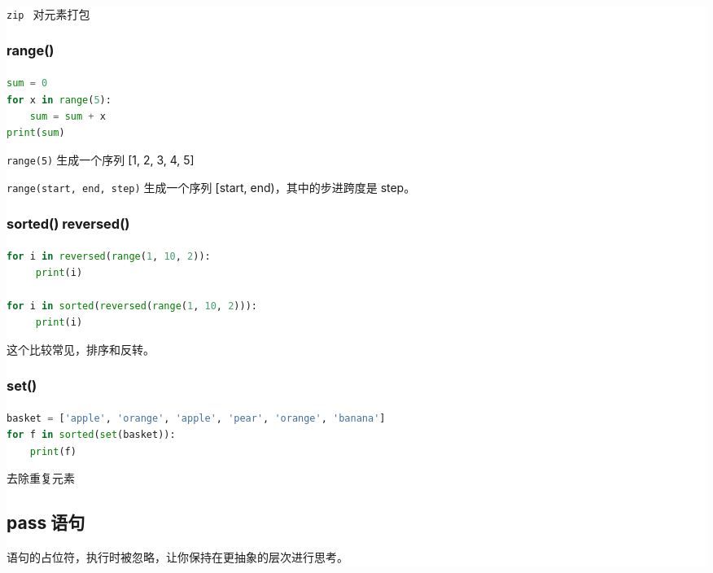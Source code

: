 `zip ` 对元素打包

### range()

```py
sum = 0
for x in range(5):
    sum = sum + x
print(sum)
```

`range(5)` 生成一个序列 [1, 2, 3, 4, 5]

`range(start, end, step)` 生成一个序列 [start, end)，其中的步进跨度是 step。

### sorted() reversed()

```py
for i in reversed(range(1, 10, 2)):
     print(i)

for i in sorted(reversed(range(1, 10, 2))):
     print(i)

```
这个比较常见，排序和反转。

### set()

```py
basket = ['apple', 'orange', 'apple', 'pear', 'orange', 'banana']
for f in sorted(set(basket)):
    print(f)
```

去除重复元素

## pass 语句

语句的占位符，执行时被忽略，让你保持在更抽象的层次进行思考。